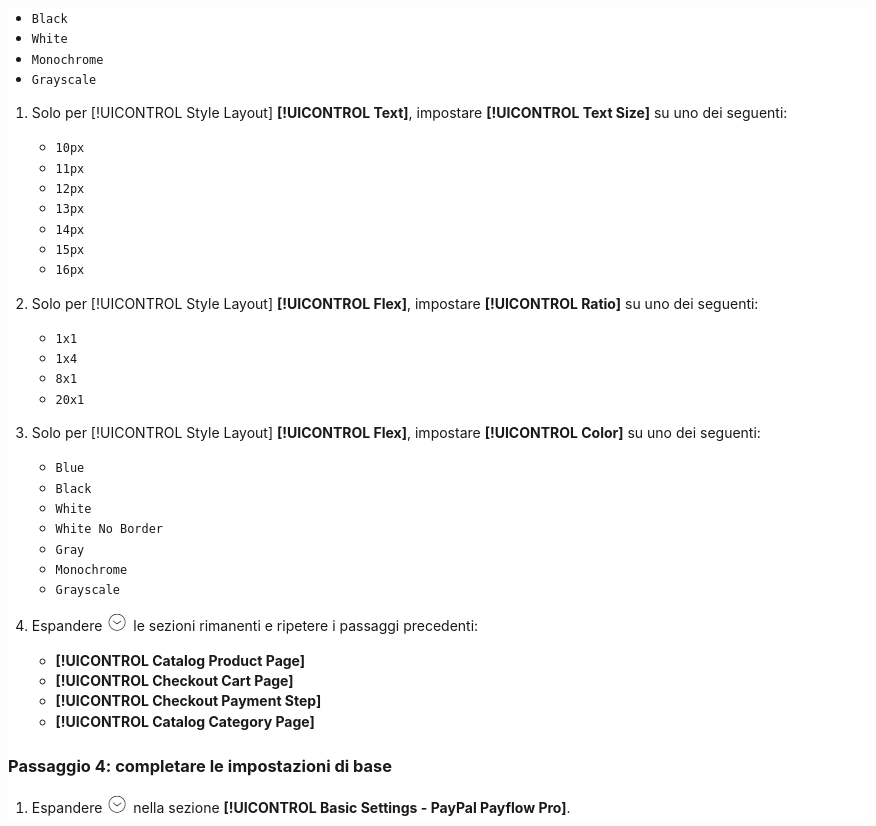    - `Black`
   - `White`
   - `Monochrome`
   - `Grayscale`

1. Solo per [!UICONTROL Style Layout] **[!UICONTROL Text]**, impostare **[!UICONTROL Text Size]** su uno dei seguenti:

   - `10px`
   - `11px`
   - `12px`
   - `13px`
   - `14px`
   - `15px`
   - `16px`

1. Solo per [!UICONTROL Style Layout] **[!UICONTROL Flex]**, impostare **[!UICONTROL Ratio]** su uno dei seguenti:

   - `1x1`
   - `1x4`
   - `8x1`
   - `20x1`

1. Solo per [!UICONTROL Style Layout] **[!UICONTROL Flex]**, impostare **[!UICONTROL Color]** su uno dei seguenti:

   - `Blue`
   - `Black`
   - `White`
   - `White No Border`
   - `Gray`
   - `Monochrome`
   - `Grayscale`

1. Espandere ![Selettore di espansione](../assets/icon-display-expand.png) le sezioni rimanenti e ripetere i passaggi precedenti:

   - **[!UICONTROL Catalog Product Page]**
   - **[!UICONTROL Checkout Cart Page]**
   - **[!UICONTROL Checkout Payment Step]**
   - **[!UICONTROL Catalog Category Page]**

### Passaggio 4: completare le impostazioni di base

1. Espandere ![Il selettore di espansione](../assets/icon-display-expand.png) nella sezione **[!UICONTROL Basic Settings - PayPal Payflow Pro]**.


[1]: https://www.paypal.com/webapps/mpp/how-to-sell-online
[2]: https://manager.paypal.com/
[3]: https://www.paypalobjects.com/en_AU/vhelp/paypalmanager_help/credit_card_numbers.htm
[4]: https://developer.paypal.com/docs/payflow/integration-guide/configure-hosted-checkout/#configuring-hosted-pages-using-paypal-manager